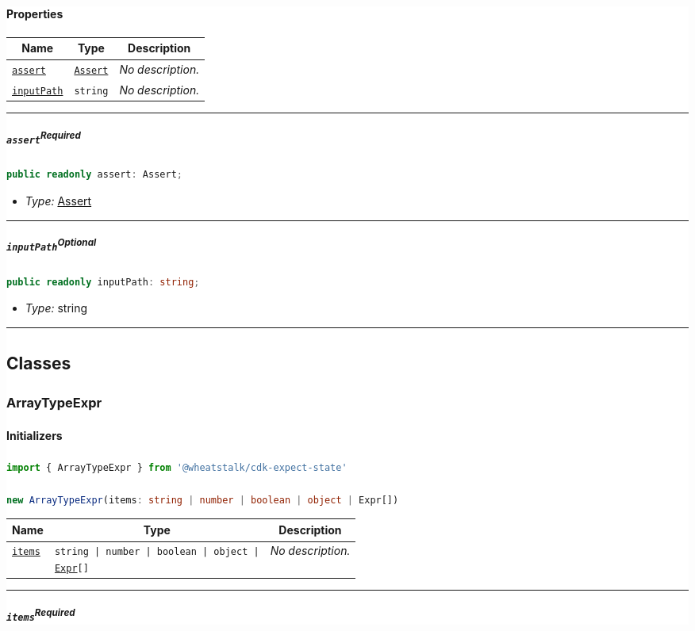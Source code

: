 #### Properties <a name="Properties" id="Properties"></a>

| **Name** | **Type** | **Description** |
| --- | --- | --- |
| <code><a href="#@wheatstalk/cdk-expect-state.ExpectStateProps.property.assert">assert</a></code> | <code><a href="#@wheatstalk/cdk-expect-state.Assert">Assert</a></code> | *No description.* |
| <code><a href="#@wheatstalk/cdk-expect-state.ExpectStateProps.property.inputPath">inputPath</a></code> | <code>string</code> | *No description.* |

---

##### `assert`<sup>Required</sup> <a name="assert" id="@wheatstalk/cdk-expect-state.ExpectStateProps.property.assert"></a>

```typescript
public readonly assert: Assert;
```

- *Type:* <a href="#@wheatstalk/cdk-expect-state.Assert">Assert</a>

---

##### `inputPath`<sup>Optional</sup> <a name="inputPath" id="@wheatstalk/cdk-expect-state.ExpectStateProps.property.inputPath"></a>

```typescript
public readonly inputPath: string;
```

- *Type:* string

---

## Classes <a name="Classes" id="Classes"></a>

### ArrayTypeExpr <a name="ArrayTypeExpr" id="@wheatstalk/cdk-expect-state.ArrayTypeExpr"></a>

#### Initializers <a name="Initializers" id="@wheatstalk/cdk-expect-state.ArrayTypeExpr.Initializer"></a>

```typescript
import { ArrayTypeExpr } from '@wheatstalk/cdk-expect-state'

new ArrayTypeExpr(items: string | number | boolean | object | Expr[])
```

| **Name** | **Type** | **Description** |
| --- | --- | --- |
| <code><a href="#@wheatstalk/cdk-expect-state.ArrayTypeExpr.Initializer.parameter.items">items</a></code> | <code>string \| number \| boolean \| object \| <a href="#@wheatstalk/cdk-expect-state.Expr">Expr</a>[]</code> | *No description.* |

---

##### `items`<sup>Required</sup> <a name="items" id="@wheatstalk/cdk-expect-state.ArrayTypeExpr.Initializer.parameter.items"></a>
